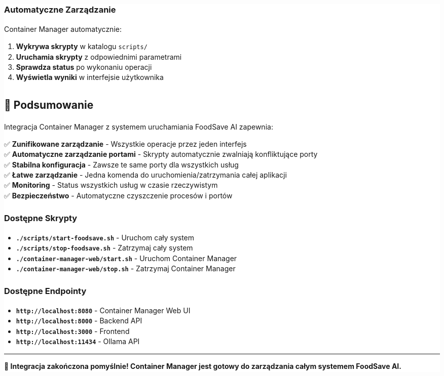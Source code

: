 ### Automatyczne Zarządzanie

Container Manager automatycznie:

1. **Wykrywa skrypty** w katalogu `scripts/`
2. **Uruchamia skrypty** z odpowiednimi parametrami
3. **Sprawdza status** po wykonaniu operacji
4. **Wyświetla wyniki** w interfejsie użytkownika

## 🎉 Podsumowanie

Integracja Container Manager z systemem uruchamiania FoodSave AI zapewnia:

✅ **Zunifikowane zarządzanie** - Wszystkie operacje przez jeden interfejs  
✅ **Automatyczne zarządzanie portami** - Skrypty automatycznie zwalniają konfliktujące porty  
✅ **Stabilna konfiguracja** - Zawsze te same porty dla wszystkich usług  
✅ **Łatwe zarządzanie** - Jedna komenda do uruchomienia/zatrzymania całej aplikacji  
✅ **Monitoring** - Status wszystkich usług w czasie rzeczywistym  
✅ **Bezpieczeństwo** - Automatyczne czyszczenie procesów i portów  

### Dostępne Skrypty

- **`./scripts/start-foodsave.sh`** - Uruchom cały system
- **`./scripts/stop-foodsave.sh`** - Zatrzymaj cały system
- **`./container-manager-web/start.sh`** - Uruchom Container Manager
- **`./container-manager-web/stop.sh`** - Zatrzymaj Container Manager

### Dostępne Endpointy

- **`http://localhost:8080`** - Container Manager Web UI
- **`http://localhost:8000`** - Backend API
- **`http://localhost:3000`** - Frontend
- **`http://localhost:11434`** - Ollama API

---

**🎉 Integracja zakończona pomyślnie! Container Manager jest gotowy do zarządzania całym systemem FoodSave AI.** 